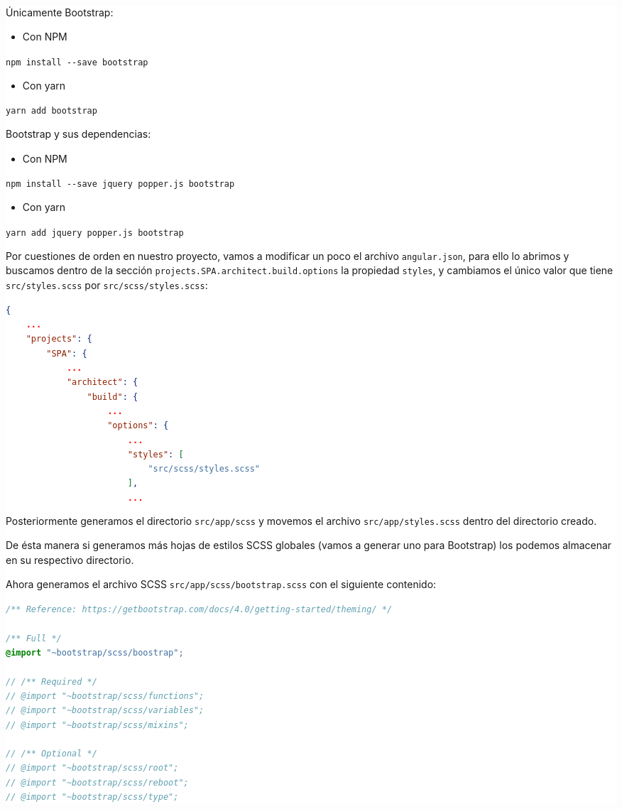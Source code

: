 Únicamente Bootstrap:

- Con NPM

```shell
npm install --save bootstrap
```

- Con yarn

```shell
yarn add bootstrap
```

Bootstrap y sus dependencias:

- Con NPM

```shell
npm install --save jquery popper.js bootstrap
```

- Con yarn

```shell
yarn add jquery popper.js bootstrap
```

Por cuestiones de orden en nuestro proyecto, vamos a modificar un poco el archivo `angular.json`, para ello lo abrimos y buscamos dentro de la sección `projects.SPA.architect.build.options` la propiedad `styles`, y cambiamos el único valor que tiene `src/styles.scss` por `src/scss/styles.scss`:

```json
{
    ...
    "projects": {
        "SPA": {
            ...
            "architect": {
                "build": {
                    ...
                    "options": {
                        ...
                        "styles": [
                            "src/scss/styles.scss"
                        ],
                        ...
```

Posteriormente generamos el directorio `src/app/scss` y movemos el archivo `src/app/styles.scss` dentro del directorio creado.

De ésta manera si generamos más hojas de estilos SCSS globales (vamos a generar uno para Bootstrap) los podemos almacenar en su respectivo directorio.

Ahora generamos el archivo SCSS `src/app/scss/bootstrap.scss` con el siguiente contenido:

```scss
/** Reference: https://getbootstrap.com/docs/4.0/getting-started/theming/ */

/** Full */
@import "~bootstrap/scss/boostrap";

// /** Required */
// @import "~bootstrap/scss/functions";
// @import "~bootstrap/scss/variables";
// @import "~bootstrap/scss/mixins";

// /** Optional */
// @import "~bootstrap/scss/root";
// @import "~bootstrap/scss/reboot";
// @import "~bootstrap/scss/type";
```